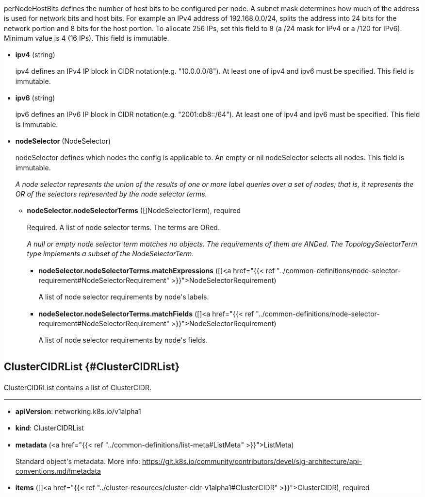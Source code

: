   perNodeHostBits defines the number of host bits to be configured per node. A subnet mask determines how much of the address is used for network bits and host bits. For example an IPv4 address of 192.168.0.0/24, splits the address into 24 bits for the network portion and 8 bits for the host portion. To allocate 256 IPs, set this field to 8 (a /24 mask for IPv4 or a /120 for IPv6). Minimum value is 4 (16 IPs). This field is immutable.

- **ipv4** (string)

  ipv4 defines an IPv4 IP block in CIDR notation(e.g. "10.0.0.0/8"). At least one of ipv4 and ipv6 must be specified. This field is immutable.

- **ipv6** (string)

  ipv6 defines an IPv6 IP block in CIDR notation(e.g. "2001:db8::/64"). At least one of ipv4 and ipv6 must be specified. This field is immutable.

- **nodeSelector** (NodeSelector)

  nodeSelector defines which nodes the config is applicable to. An empty or nil nodeSelector selects all nodes. This field is immutable.

  <a name="NodeSelector"></a>
  _A node selector represents the union of the results of one or more label queries over a set of nodes; that is, it represents the OR of the selectors represented by the node selector terms._

  - **nodeSelector.nodeSelectorTerms** ([]NodeSelectorTerm), required

    Required. A list of node selector terms. The terms are ORed.

    <a name="NodeSelectorTerm"></a>
    _A null or empty node selector term matches no objects. The requirements of them are ANDed. The TopologySelectorTerm type implements a subset of the NodeSelectorTerm._

    - **nodeSelector.nodeSelectorTerms.matchExpressions** ([]<a href="{{< ref "../common-definitions/node-selector-requirement#NodeSelectorRequirement" >}}">NodeSelectorRequirement</a>)

      A list of node selector requirements by node's labels.

    - **nodeSelector.nodeSelectorTerms.matchFields** ([]<a href="{{< ref "../common-definitions/node-selector-requirement#NodeSelectorRequirement" >}}">NodeSelectorRequirement</a>)

      A list of node selector requirements by node's fields.

## ClusterCIDRList {#ClusterCIDRList}

ClusterCIDRList contains a list of ClusterCIDR.

<hr>

- **apiVersion**: networking.k8s.io/v1alpha1

- **kind**: ClusterCIDRList

- **metadata** (<a href="{{< ref "../common-definitions/list-meta#ListMeta" >}}">ListMeta</a>)

  Standard object's metadata. More info: https://git.k8s.io/community/contributors/devel/sig-architecture/api-conventions.md#metadata

- **items** ([]<a href="{{< ref "../cluster-resources/cluster-cidr-v1alpha1#ClusterCIDR" >}}">ClusterCIDR</a>), required
